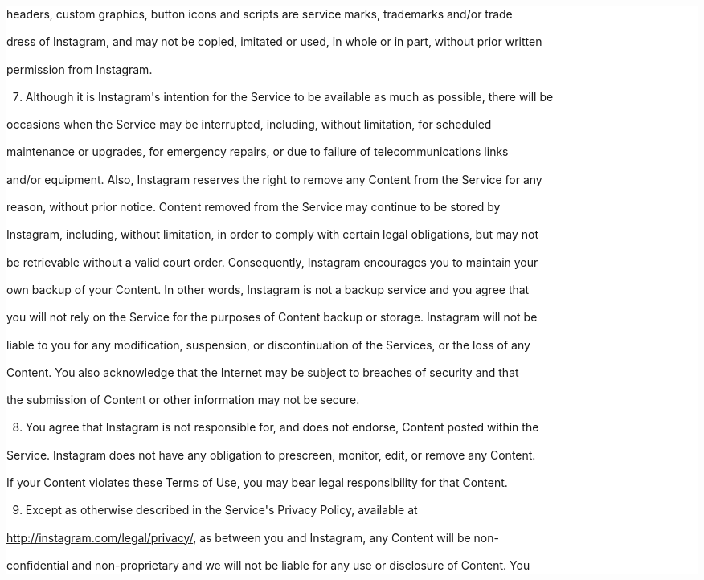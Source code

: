 
headers, custom graphics, button icons and scripts are service marks, trademarks and/or trade


dress of Instagram, and may not be copied, imitated or used, in whole or in part, without prior written


permission from Instagram.


7. Although it is Instagram's intention for the Service to be available as much as possible, there will be


occasions when the Service may be interrupted, including, without limitation, for scheduled


maintenance or upgrades, for emergency repairs, or due to failure of telecommunications links


and/or equipment. Also, Instagram reserves the right to remove any Content from the Service for any


reason, without prior notice. Content removed from the Service may continue to be stored by


Instagram, including, without limitation, in order to comply with certain legal obligations, but may not


be retrievable without a valid court order. Consequently, Instagram encourages you to maintain your


own backup of your Content. In other words, Instagram is not a backup service and you agree that


you will not rely on the Service for the purposes of Content backup or storage. Instagram will not be


liable to you for any modification, suspension, or discontinuation of the Services, or the loss of any


Content. You also acknowledge that the Internet may be subject to breaches of security and that


the submission of Content or other information may not be secure.


8. You agree that Instagram is not responsible for, and does not endorse, Content posted within the


Service. Instagram does not have any obligation to prescreen, monitor, edit, or remove any Content.


If your Content violates these Terms of Use, you may bear legal responsibility for that Content.


9. Except as otherwise described in the Service's Privacy Policy, available at


http://instagram.com/legal/privacy/, as between you and Instagram, any Content will be non-


confidential and non-proprietary and we will not be liable for any use or disclosure of Content. You

